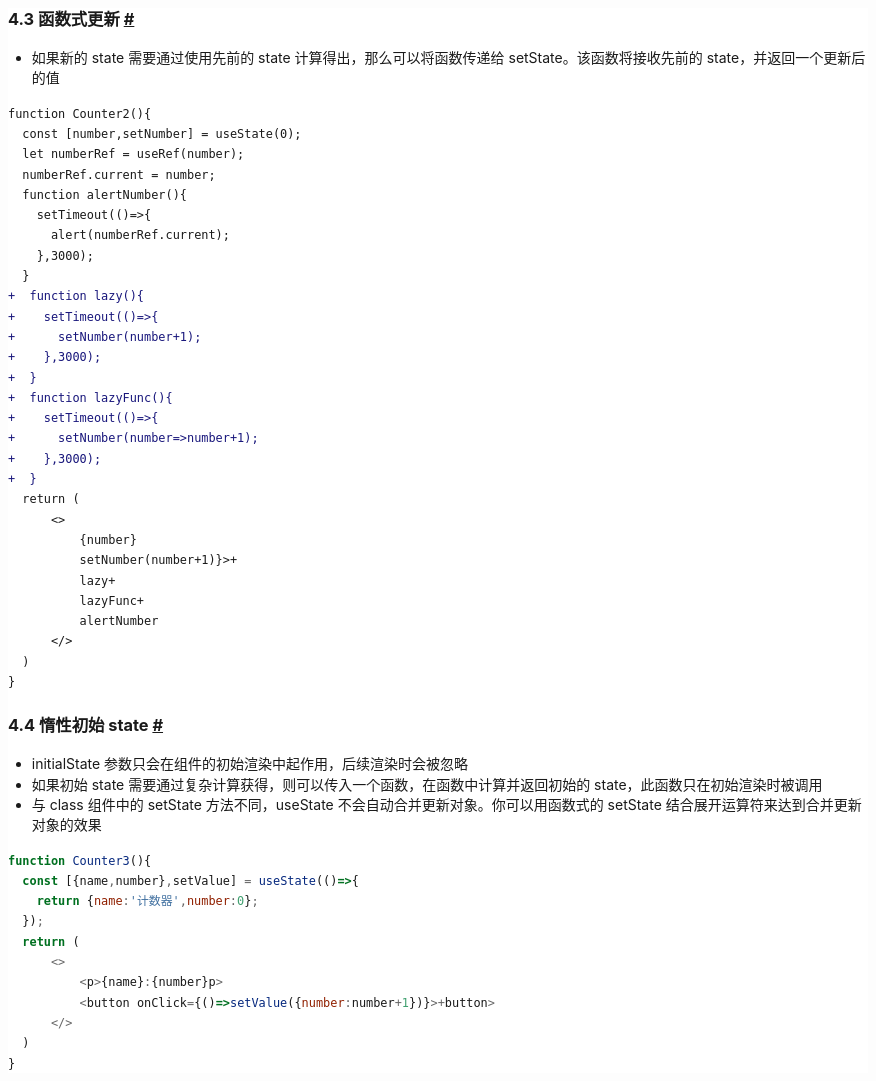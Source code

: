 ### 4.3 函数式更新 [#](#t643-函数式更新)

* 如果新的 state 需要通过使用先前的 state 计算得出，那么可以将函数传递给 setState。该函数将接收先前的 state，并返回一个更新后的值

```diff
function Counter2(){
  const [number,setNumber] = useState(0);
  let numberRef = useRef(number);
  numberRef.current = number;
  function alertNumber(){
    setTimeout(()=>{
      alert(numberRef.current);
    },3000);
  }
+  function lazy(){
+    setTimeout(()=>{
+      setNumber(number+1);
+    },3000);
+  }
+  function lazyFunc(){
+    setTimeout(()=>{
+      setNumber(number=>number+1);
+    },3000);
+  }
  return (
      <>
          {number}
          setNumber(number+1)}>+
          lazy+
          lazyFunc+
          alertNumber
      </>
  )
}
```

### 4.4 惰性初始 state [#](#t744-惰性初始-state)

* initialState 参数只会在组件的初始渲染中起作用，后续渲染时会被忽略
* 如果初始 state 需要通过复杂计算获得，则可以传入一个函数，在函数中计算并返回初始的 state，此函数只在初始渲染时被调用
* 与 class 组件中的 setState 方法不同，useState 不会自动合并更新对象。你可以用函数式的 setState 结合展开运算符来达到合并更新对象的效果

```js
function Counter3(){
  const [{name,number},setValue] = useState(()=>{
    return {name:'计数器',number:0};
  });
  return (
      <>
          <p>{name}:{number}p>
          <button onClick={()=>setValue({number:number+1})}>+button>
      </>
  )
}
```
